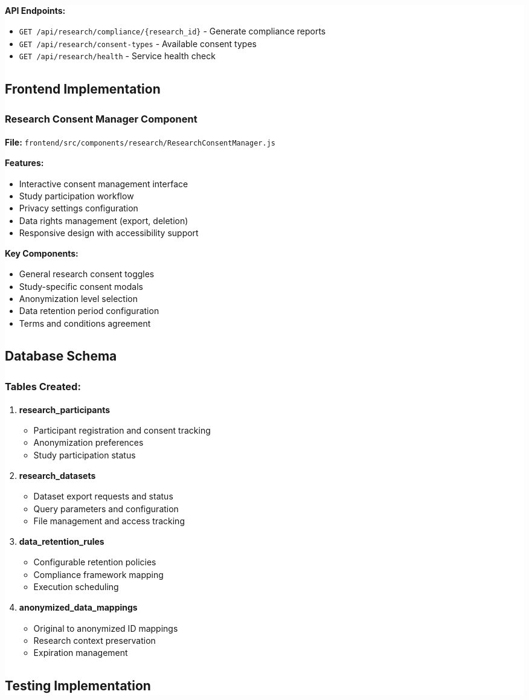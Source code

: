 **API Endpoints:**

- `GET /api/research/compliance/{research_id}` - Generate compliance reports
- `GET /api/research/consent-types` - Available consent types
- `GET /api/research/health` - Service health check

## Frontend Implementation

### Research Consent Manager Component

**File:** `frontend/src/components/research/ResearchConsentManager.js`

**Features:**

- Interactive consent management interface
- Study participation workflow
- Privacy settings configuration
- Data rights management (export, deletion)
- Responsive design with accessibility support

**Key Components:**

- General research consent toggles
- Study-specific consent modals
- Anonymization level selection
- Data retention period configuration
- Terms and conditions agreement

## Database Schema

### Tables Created:

1. **research_participants**

   - Participant registration and consent tracking
   - Anonymization preferences
   - Study participation status

2. **research_datasets**

   - Dataset export requests and status
   - Query parameters and configuration
   - File management and access tracking

3. **data_retention_rules**

   - Configurable retention policies
   - Compliance framework mapping
   - Execution scheduling

4. **anonymized_data_mappings**
   - Original to anonymized ID mappings
   - Research context preservation
   - Expiration management

## Testing Implementation
